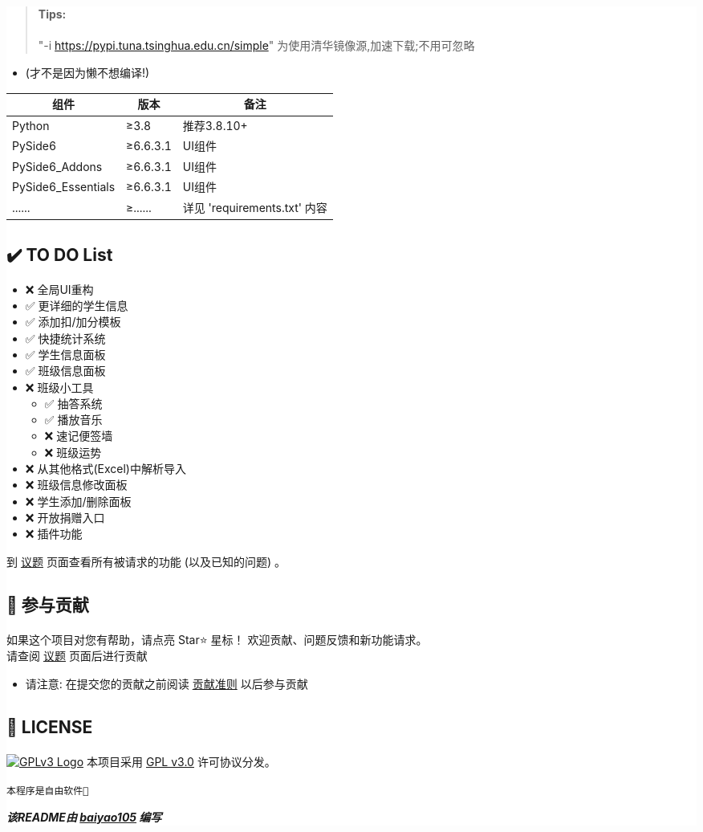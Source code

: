 > #### **Tips:**
>
> "-i https://pypi.tuna.tsinghua.edu.cn/simple" 为使用清华镜像源,加速下载;不用可忽略

- (才不是因为懒不想编译!)


| 组件               | 版本      | 备注                         |
| ------------------ | --------- | ---------------------------- |
| Python             | ≥3.8     | 推荐3.8.10+                  |
| PySide6            | ≥6.6.3.1 | UI组件                       |
| PySide6_Addons     | ≥6.6.3.1 | UI组件                       |
| PySide6_Essentials | ≥6.6.3.1 | UI组件                       |
| ......             | ≥......  | 详见 'requirements.txt' 内容 |

## ✔️ TO DO List

- ❌ 全局UI重构
- ✅ 更详细的学生信息
- ✅ 添加扣/加分模板
- ✅ 快捷统计系统
- ✅ 学生信息面板
- ✅ 班级信息面板
- ❌ 班级小工具
  -  ✅ 抽答系统
  -  ✅ 播放音乐
  -  ❌ 速记便签墙
  -  ❌ 班级运势
- ❌ 从其他格式(Excel)中解析导入
- ❌ 班级信息修改面板
- ❌ 学生添加/删除面板
- ❌ 开放捐赠入口
- ❌ 插件功能

到 [议题](https://gitee.com/JustNothing_1021/Class-Manager/issues) 页面查看所有被请求的功能 (以及已知的问题) 。

## 🤝 参与贡献

如果这个项目对您有帮助，请点亮 Star⭐️ 星标！
欢迎贡献、问题反馈和新功能请求。<br />
请查阅 [议题](https://gitee.com/JustNothing_1021/Class-Manager/issues) 页面后进行贡献<br />
- 请注意: 在提交您的贡献之前阅读 [贡献准则](https://gitee.com/JustNothing_1021/Class-Manager/blob/master/CONTRIBUTING.md) 以后参与贡献

## 📝 LICENSE

[![GPLv3 Logo](https://www.gnu.org/graphics/gplv3-127x51.png)](https://www.gnu.org/licenses/gpl-3.0.html)
本项目采用 [GPL v3.0](https://gitee.com/JustNothing_1021/Class-Manager/blob/master/LICENSE) 许可协议分发。

```legal
本程序是自由软件🧊
```

_**该README由 [baiyao105](https://gitee.com/baiyao105) 编写**_
